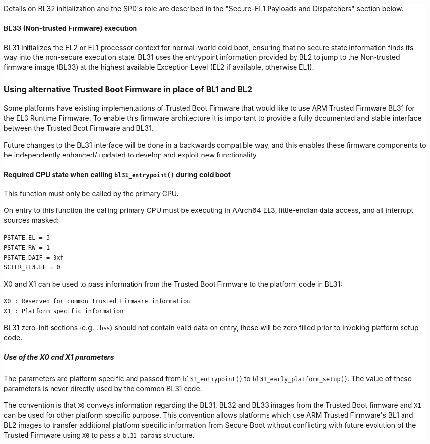 Details on BL32 initialization and the SPD's role are described in the
"Secure-EL1 Payloads and Dispatchers" section below.

#### BL33 (Non-trusted Firmware) execution

BL31 initializes the EL2 or EL1 processor context for normal-world cold
boot, ensuring that no secure state information finds its way into the
non-secure execution state. BL31 uses the entrypoint information provided
by BL2 to jump to the Non-trusted firmware image (BL33) at the highest
available Exception Level (EL2 if available, otherwise EL1).

### Using alternative Trusted Boot Firmware in place of BL1 and BL2

Some platforms have existing implementations of Trusted Boot Firmware that
would like to use ARM Trusted Firmware BL31 for the EL3 Runtime Firmware. To
enable this firmware architecture it is important to provide a fully documented
and stable interface between the Trusted Boot Firmware and BL31.

Future changes to the BL31 interface will be done in a backwards compatible
way, and this enables these firmware components to be independently enhanced/
updated to develop and exploit new functionality.

#### Required CPU state when calling `bl31_entrypoint()` during cold boot

This function must only be called by the primary CPU.

On entry to this function the calling primary CPU must be executing in AArch64
EL3, little-endian data access, and all interrupt sources masked:

    PSTATE.EL = 3
    PSTATE.RW = 1
    PSTATE.DAIF = 0xf
    SCTLR_EL3.EE = 0

X0 and X1 can be used to pass information from the Trusted Boot Firmware to the
platform code in BL31:

    X0 : Reserved for common Trusted Firmware information
    X1 : Platform specific information

BL31 zero-init sections (e.g. `.bss`) should not contain valid data on entry,
these will be zero filled prior to invoking platform setup code.

##### Use of the X0 and X1 parameters

The parameters are platform specific and passed from `bl31_entrypoint()` to
`bl31_early_platform_setup()`. The value of these parameters is never directly
used by the common BL31 code.

The convention is that `X0` conveys information regarding the BL31, BL32 and
BL33 images from the Trusted Boot firmware and `X1` can be used for other
platform specific purpose. This convention allows platforms which use ARM
Trusted Firmware's BL1 and BL2 images to transfer additional platform specific
information from Secure Boot without conflicting with future evolution of the
Trusted Firmware using `X0` to pass a `bl31_params` structure.

